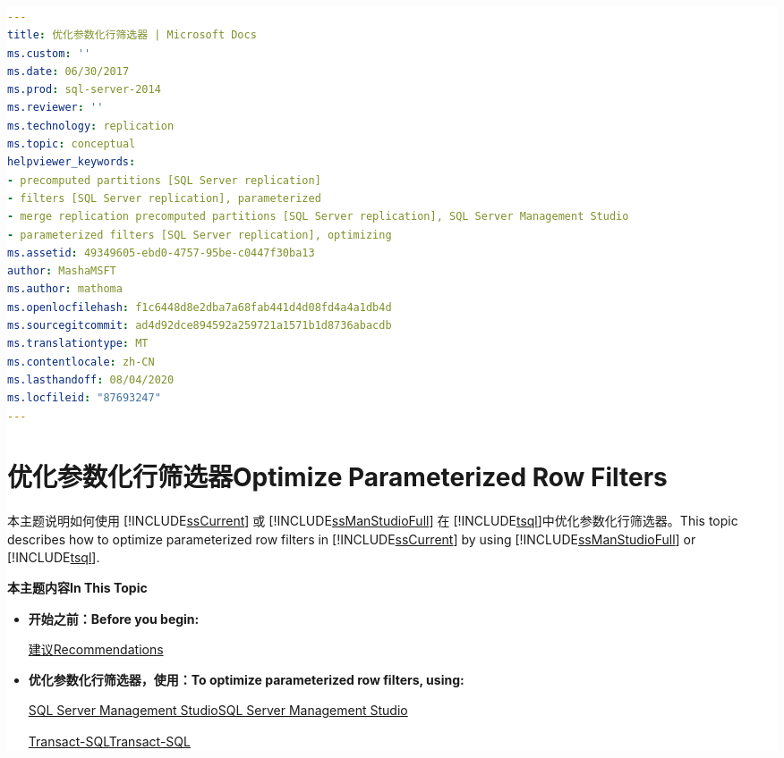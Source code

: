 ```yaml
---
title: 优化参数化行筛选器 | Microsoft Docs
ms.custom: ''
ms.date: 06/30/2017
ms.prod: sql-server-2014
ms.reviewer: ''
ms.technology: replication
ms.topic: conceptual
helpviewer_keywords:
- precomputed partitions [SQL Server replication]
- filters [SQL Server replication], parameterized
- merge replication precomputed partitions [SQL Server replication], SQL Server Management Studio
- parameterized filters [SQL Server replication], optimizing
ms.assetid: 49349605-ebd0-4757-95be-c0447f30ba13
author: MashaMSFT
ms.author: mathoma
ms.openlocfilehash: f1c6448d8e2dba7a68fab441d4d08fd4a4a1db4d
ms.sourcegitcommit: ad4d92dce894592a259721a1571b1d8736abacdb
ms.translationtype: MT
ms.contentlocale: zh-CN
ms.lasthandoff: 08/04/2020
ms.locfileid: "87693247"
---
```

# <a name="optimize-parameterized-row-filters"></a><span data-ttu-id="2177e-102">优化参数化行筛选器</span><span class="sxs-lookup"><span data-stu-id="2177e-102">Optimize Parameterized Row Filters</span></span>
  <span data-ttu-id="2177e-103">本主题说明如何使用 [!INCLUDE[ssCurrent](../../../includes/sscurrent-md.md)] 或 [!INCLUDE[ssManStudioFull](../../../includes/ssmanstudiofull-md.md)] 在 [!INCLUDE[tsql](../../../includes/tsql-md.md)]中优化参数化行筛选器。</span><span class="sxs-lookup"><span data-stu-id="2177e-103">This topic describes how to optimize parameterized row filters in [!INCLUDE[ssCurrent](../../../includes/sscurrent-md.md)] by using [!INCLUDE[ssManStudioFull](../../../includes/ssmanstudiofull-md.md)] or [!INCLUDE[tsql](../../../includes/tsql-md.md)].</span></span>  
  
 <span data-ttu-id="2177e-104">**本主题内容**</span><span class="sxs-lookup"><span data-stu-id="2177e-104">**In This Topic**</span></span>  
  
-   <span data-ttu-id="2177e-105">**开始之前：**</span><span class="sxs-lookup"><span data-stu-id="2177e-105">**Before you begin:**</span></span>  
  
     [<span data-ttu-id="2177e-106">建议</span><span class="sxs-lookup"><span data-stu-id="2177e-106">Recommendations</span></span>](#Recommendations)  
  
-   <span data-ttu-id="2177e-107">**优化参数化行筛选器，使用：**</span><span class="sxs-lookup"><span data-stu-id="2177e-107">**To optimize parameterized row filters, using:**</span></span>  
  
     [<span data-ttu-id="2177e-108">SQL Server Management Studio</span><span class="sxs-lookup"><span data-stu-id="2177e-108">SQL Server Management Studio</span></span>](#SSMSProcedure)  
  
     [<span data-ttu-id="2177e-109">Transact-SQL</span><span class="sxs-lookup"><span data-stu-id="2177e-109">Transact-SQL</span></span>](#TsqlProcedure)  
  
